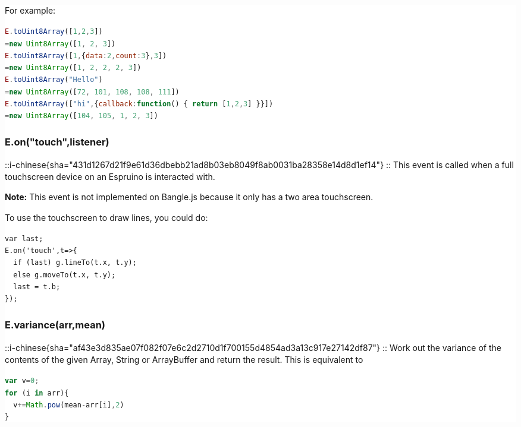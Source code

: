 For example:

```javascript
E.toUint8Array([1,2,3])
=new Uint8Array([1, 2, 3])
E.toUint8Array([1,{data:2,count:3},3])
=new Uint8Array([1, 2, 2, 2, 3])
E.toUint8Array("Hello")
=new Uint8Array([72, 101, 108, 108, 111])
E.toUint8Array(["hi",{callback:function() { return [1,2,3] }}])
=new Uint8Array([104, 105, 1, 2, 3])
```

### E.on("touch",listener)

::i-chinese{sha="431d1267d21f9e61d36dbebb21ad8b03eb8049f8ab0031ba28358e14d8d1ef14"}
::
This event is called when a full touchscreen device on an Espruino is interacted
with.

**Note:** This event is not implemented on Bangle.js because it only has a two
area touchscreen.

To use the touchscreen to draw lines, you could do:

```
var last;
E.on('touch',t=>{
  if (last) g.lineTo(t.x, t.y);
  else g.moveTo(t.x, t.y);
  last = t.b;
});
```

### E.variance(arr,mean)

::i-chinese{sha="af43e3d835ae07f082f07e6c2d2710d1f700155d4854ad3a13c917e27142df87"}
::
Work out the variance of the contents of the given Array, String or ArrayBuffer and return the result. This is equivalent to 
```javascript
var v=0;
for (i in arr){ 
  v+=Math.pow(mean-arr[i],2)
}
```
